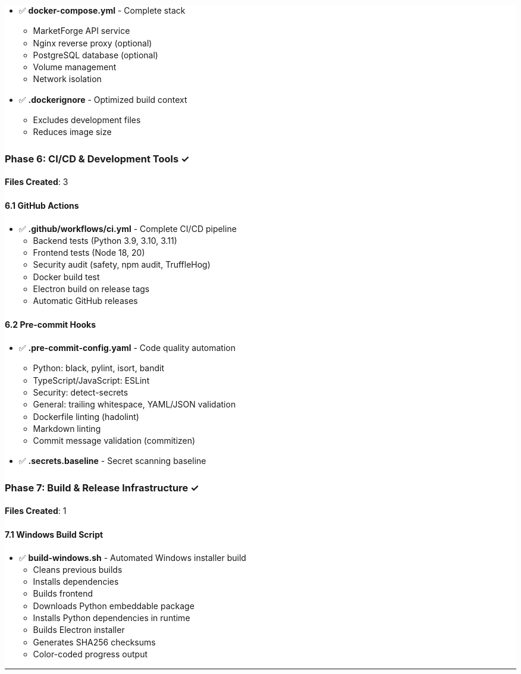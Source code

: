 - ✅ **docker-compose.yml** - Complete stack
  - MarketForge API service
  - Nginx reverse proxy (optional)
  - PostgreSQL database (optional)
  - Volume management
  - Network isolation

- ✅ **.dockerignore** - Optimized build context
  - Excludes development files
  - Reduces image size

### Phase 6: CI/CD & Development Tools ✓

**Files Created**: 3

#### 6.1 GitHub Actions
- ✅ **.github/workflows/ci.yml** - Complete CI/CD pipeline
  - Backend tests (Python 3.9, 3.10, 3.11)
  - Frontend tests (Node 18, 20)
  - Security audit (safety, npm audit, TruffleHog)
  - Docker build test
  - Electron build on release tags
  - Automatic GitHub releases

#### 6.2 Pre-commit Hooks
- ✅ **.pre-commit-config.yaml** - Code quality automation
  - Python: black, pylint, isort, bandit
  - TypeScript/JavaScript: ESLint
  - Security: detect-secrets
  - General: trailing whitespace, YAML/JSON validation
  - Dockerfile linting (hadolint)
  - Markdown linting
  - Commit message validation (commitizen)

- ✅ **.secrets.baseline** - Secret scanning baseline

### Phase 7: Build & Release Infrastructure ✓

**Files Created**: 1

#### 7.1 Windows Build Script
- ✅ **build-windows.sh** - Automated Windows installer build
  - Cleans previous builds
  - Installs dependencies
  - Builds frontend
  - Downloads Python embeddable package
  - Installs Python dependencies in runtime
  - Builds Electron installer
  - Generates SHA256 checksums
  - Color-coded progress output

---
